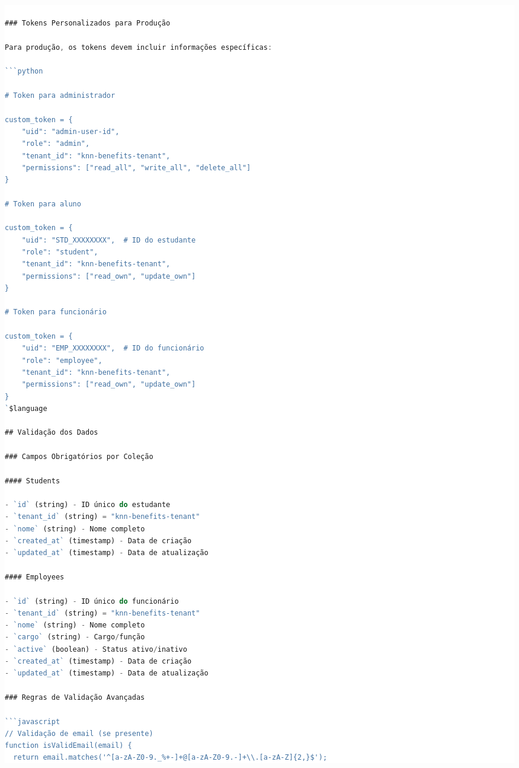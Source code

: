 ```javascript

### Tokens Personalizados para Produção

Para produção, os tokens devem incluir informações específicas:

```python

# Token para administrador

custom_token = {
    "uid": "admin-user-id",
    "role": "admin",
    "tenant_id": "knn-benefits-tenant",
    "permissions": ["read_all", "write_all", "delete_all"]
}

# Token para aluno

custom_token = {
    "uid": "STD_XXXXXXXX",  # ID do estudante
    "role": "student",
    "tenant_id": "knn-benefits-tenant",
    "permissions": ["read_own", "update_own"]
}

# Token para funcionário

custom_token = {
    "uid": "EMP_XXXXXXXX",  # ID do funcionário
    "role": "employee",
    "tenant_id": "knn-benefits-tenant",
    "permissions": ["read_own", "update_own"]
}
`$language

## Validação dos Dados

### Campos Obrigatórios por Coleção

#### Students

- `id` (string) - ID único do estudante
- `tenant_id` (string) = "knn-benefits-tenant"
- `nome` (string) - Nome completo
- `created_at` (timestamp) - Data de criação
- `updated_at` (timestamp) - Data de atualização

#### Employees

- `id` (string) - ID único do funcionário
- `tenant_id` (string) = "knn-benefits-tenant"
- `nome` (string) - Nome completo
- `cargo` (string) - Cargo/função
- `active` (boolean) - Status ativo/inativo
- `created_at` (timestamp) - Data de criação
- `updated_at` (timestamp) - Data de atualização

### Regras de Validação Avançadas

```javascript
// Validação de email (se presente)
function isValidEmail(email) {
  return email.matches('^[a-zA-Z0-9._%+-]+@[a-zA-Z0-9.-]+\\.[a-zA-Z]{2,}$');
```